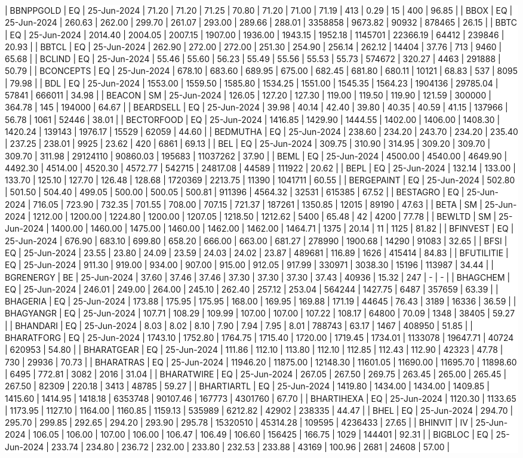 | BBNPPGOLD | EQ | 25-Jun-2024 | 71.20 | 71.20 | 71.25 | 70.80 | 71.20 | 71.00 | 71.19 | 413 | 0.29 | 15 | 400 | 96.85 |
| BBOX | EQ | 25-Jun-2024 | 260.63 | 262.00 | 299.70 | 261.07 | 293.00 | 289.66 | 288.01 | 3358858 | 9673.82 | 90932 | 878465 | 26.15 |
| BBTC | EQ | 25-Jun-2024 | 2014.40 | 2004.05 | 2007.15 | 1907.00 | 1936.00 | 1943.15 | 1952.18 | 1145701 | 22366.19 | 64412 | 239846 | 20.93 |
| BBTCL | EQ | 25-Jun-2024 | 262.90 | 272.00 | 272.00 | 251.30 | 254.90 | 256.14 | 262.12 | 14404 | 37.76 | 713 | 9460 | 65.68 |
| BCLIND | EQ | 25-Jun-2024 | 55.46 | 55.60 | 56.23 | 55.49 | 55.56 | 55.53 | 55.73 | 574672 | 320.27 | 4463 | 291888 | 50.79 |
| BCONCEPTS | EQ | 25-Jun-2024 | 678.10 | 683.60 | 689.95 | 675.00 | 682.45 | 681.80 | 680.11 | 10121 | 68.83 | 537 | 8095 | 79.98 |
| BDL | EQ | 25-Jun-2024 | 1553.00 | 1559.50 | 1585.80 | 1534.25 | 1551.00 | 1545.35 | 1564.23 | 1904136 | 29785.04 | 57841 | 666011 | 34.98 |
| BEACON | SM | 25-Jun-2024 | 126.05 | 127.20 | 127.30 | 119.00 | 119.50 | 119.90 | 121.59 | 300000 | 364.78 | 145 | 194000 | 64.67 |
| BEARDSELL | EQ | 25-Jun-2024 | 39.98 | 40.14 | 42.40 | 39.80 | 40.35 | 40.59 | 41.15 | 137966 | 56.78 | 1061 | 52446 | 38.01 |
| BECTORFOOD | EQ | 25-Jun-2024 | 1416.85 | 1429.90 | 1444.55 | 1402.00 | 1406.00 | 1408.30 | 1420.24 | 139143 | 1976.17 | 15529 | 62059 | 44.60 |
| BEDMUTHA | EQ | 25-Jun-2024 | 238.60 | 234.20 | 243.70 | 234.20 | 235.40 | 237.25 | 238.01 | 9925 | 23.62 | 420 | 6861 | 69.13 |
| BEL | EQ | 25-Jun-2024 | 309.75 | 310.90 | 314.95 | 309.20 | 309.70 | 309.70 | 311.98 | 29124110 | 90860.03 | 195683 | 11037262 | 37.90 |
| BEML | EQ | 25-Jun-2024 | 4500.00 | 4540.00 | 4649.90 | 4492.30 | 4514.00 | 4520.30 | 4572.77 | 542715 | 24817.08 | 44589 | 111922 | 20.62 |
| BEPL | EQ | 25-Jun-2024 | 132.14 | 133.00 | 133.70 | 125.10 | 127.70 | 126.48 | 128.68 | 1720369 | 2213.75 | 11390 | 1041711 | 60.55 |
| BERGEPAINT | EQ | 25-Jun-2024 | 502.80 | 501.50 | 504.40 | 499.05 | 500.00 | 500.05 | 500.81 | 911396 | 4564.32 | 32531 | 615385 | 67.52 |
| BESTAGRO | EQ | 25-Jun-2024 | 716.05 | 723.90 | 732.35 | 701.55 | 708.00 | 707.15 | 721.37 | 187261 | 1350.85 | 12015 | 89190 | 47.63 |
| BETA | SM | 25-Jun-2024 | 1212.00 | 1200.00 | 1224.80 | 1200.00 | 1207.05 | 1218.50 | 1212.62 | 5400 | 65.48 | 42 | 4200 | 77.78 |
| BEWLTD | SM | 25-Jun-2024 | 1400.00 | 1460.00 | 1475.00 | 1460.00 | 1462.00 | 1462.00 | 1464.71 | 1375 | 20.14 | 11 | 1125 | 81.82 |
| BFINVEST | EQ | 25-Jun-2024 | 676.90 | 683.10 | 699.80 | 658.20 | 666.00 | 663.00 | 681.27 | 278990 | 1900.68 | 14290 | 91083 | 32.65 |
| BFSI | EQ | 25-Jun-2024 | 23.55 | 23.80 | 24.09 | 23.59 | 24.03 | 24.02 | 23.87 | 489681 | 116.89 | 1626 | 415414 | 84.83 |
| BFUTILITIE | EQ | 25-Jun-2024 | 911.30 | 919.00 | 934.00 | 907.00 | 915.00 | 912.05 | 917.99 | 330971 | 3038.30 | 15196 | 113987 | 34.44 |
| BGRENERGY | BE | 25-Jun-2024 | 37.60 | 37.46 | 37.46 | 37.30 | 37.30 | 37.30 | 37.43 | 40936 | 15.32 | 247 | - | - |
| BHAGCHEM | EQ | 25-Jun-2024 | 246.01 | 249.00 | 264.00 | 245.10 | 262.40 | 257.12 | 253.04 | 564244 | 1427.75 | 6487 | 357659 | 63.39 |
| BHAGERIA | EQ | 25-Jun-2024 | 173.88 | 175.95 | 175.95 | 168.00 | 169.95 | 169.88 | 171.19 | 44645 | 76.43 | 3189 | 16336 | 36.59 |
| BHAGYANGR | EQ | 25-Jun-2024 | 107.71 | 108.29 | 109.99 | 107.00 | 107.00 | 107.22 | 108.17 | 64800 | 70.09 | 1348 | 38405 | 59.27 |
| BHANDARI | EQ | 25-Jun-2024 | 8.03 | 8.02 | 8.10 | 7.90 | 7.94 | 7.95 | 8.01 | 788743 | 63.17 | 1467 | 408950 | 51.85 |
| BHARATFORG | EQ | 25-Jun-2024 | 1743.10 | 1752.80 | 1764.75 | 1715.40 | 1720.00 | 1719.45 | 1734.01 | 1133078 | 19647.71 | 40724 | 620953 | 54.80 |
| BHARATGEAR | EQ | 25-Jun-2024 | 111.86 | 112.10 | 113.80 | 112.10 | 112.85 | 112.43 | 112.90 | 42323 | 47.78 | 730 | 29936 | 70.73 |
| BHARATRAS | EQ | 25-Jun-2024 | 11946.20 | 11875.00 | 12148.30 | 11601.05 | 11690.00 | 11695.70 | 11898.60 | 6495 | 772.81 | 3082 | 2016 | 31.04 |
| BHARATWIRE | EQ | 25-Jun-2024 | 267.05 | 267.50 | 269.75 | 263.45 | 265.00 | 265.45 | 267.50 | 82309 | 220.18 | 3413 | 48785 | 59.27 |
| BHARTIARTL | EQ | 25-Jun-2024 | 1419.80 | 1434.00 | 1434.00 | 1409.85 | 1415.60 | 1414.95 | 1418.18 | 6353748 | 90107.46 | 167773 | 4301760 | 67.70 |
| BHARTIHEXA | EQ | 25-Jun-2024 | 1120.30 | 1133.65 | 1173.95 | 1127.10 | 1164.00 | 1160.85 | 1159.13 | 535989 | 6212.82 | 42902 | 238335 | 44.47 |
| BHEL | EQ | 25-Jun-2024 | 294.70 | 295.70 | 299.85 | 292.65 | 294.20 | 293.90 | 295.78 | 15320510 | 45314.28 | 109595 | 4236433 | 27.65 |
| BHINVIT | IV | 25-Jun-2024 | 106.05 | 106.00 | 107.00 | 106.00 | 106.47 | 106.49 | 106.60 | 156425 | 166.75 | 1029 | 144401 | 92.31 |
| BIGBLOC | EQ | 25-Jun-2024 | 233.74 | 234.80 | 236.72 | 232.00 | 233.80 | 232.53 | 233.88 | 43169 | 100.96 | 2681 | 24608 | 57.00 |
